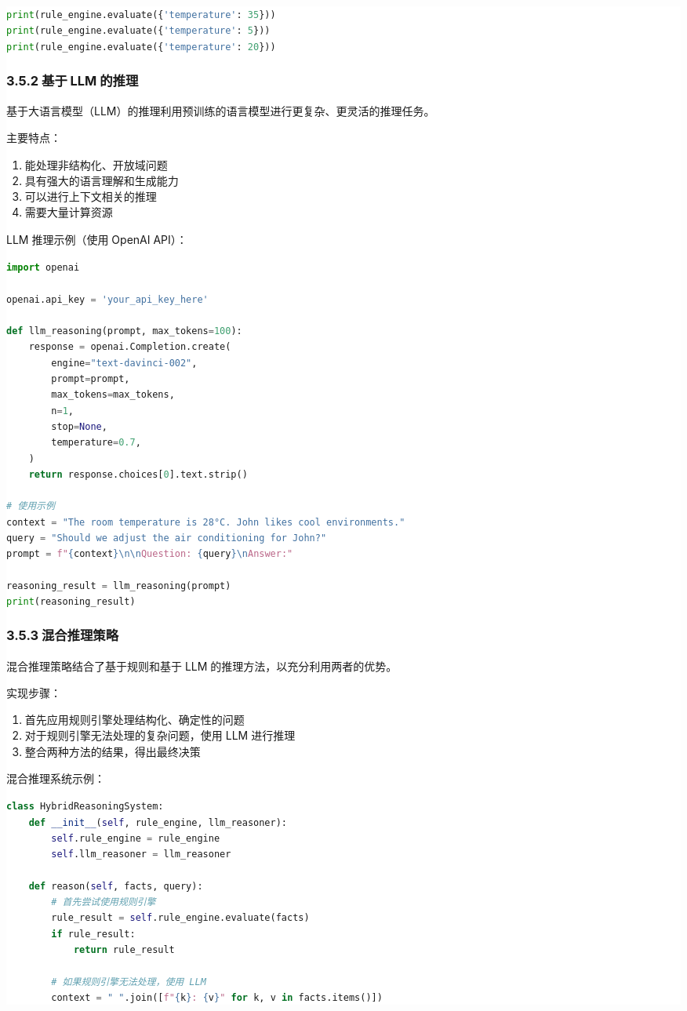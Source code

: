 ```python
print(rule_engine.evaluate({'temperature': 35}))
print(rule_engine.evaluate({'temperature': 5}))
print(rule_engine.evaluate({'temperature': 20}))
```

### 3.5.2 基于 LLM 的推理

基于大语言模型（LLM）的推理利用预训练的语言模型进行更复杂、更灵活的推理任务。

主要特点：
1. 能处理非结构化、开放域问题
2. 具有强大的语言理解和生成能力
3. 可以进行上下文相关的推理
4. 需要大量计算资源

LLM 推理示例（使用 OpenAI API）：

```python
import openai

openai.api_key = 'your_api_key_here'

def llm_reasoning(prompt, max_tokens=100):
    response = openai.Completion.create(
        engine="text-davinci-002",
        prompt=prompt,
        max_tokens=max_tokens,
        n=1,
        stop=None,
        temperature=0.7,
    )
    return response.choices[0].text.strip()

# 使用示例
context = "The room temperature is 28°C. John likes cool environments."
query = "Should we adjust the air conditioning for John?"
prompt = f"{context}\n\nQuestion: {query}\nAnswer:"

reasoning_result = llm_reasoning(prompt)
print(reasoning_result)
```

### 3.5.3 混合推理策略

混合推理策略结合了基于规则和基于 LLM 的推理方法，以充分利用两者的优势。

实现步骤：
1. 首先应用规则引擎处理结构化、确定性的问题
2. 对于规则引擎无法处理的复杂问题，使用 LLM 进行推理
3. 整合两种方法的结果，得出最终决策

混合推理系统示例：

```python
class HybridReasoningSystem:
    def __init__(self, rule_engine, llm_reasoner):
        self.rule_engine = rule_engine
        self.llm_reasoner = llm_reasoner

    def reason(self, facts, query):
        # 首先尝试使用规则引擎
        rule_result = self.rule_engine.evaluate(facts)
        if rule_result:
            return rule_result

        # 如果规则引擎无法处理，使用 LLM
        context = " ".join([f"{k}: {v}" for k, v in facts.items()])
```